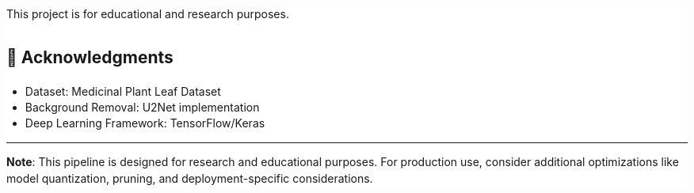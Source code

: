 This project is for educational and research purposes.

## 🙏 Acknowledgments

- Dataset: Medicinal Plant Leaf Dataset
- Background Removal: U2Net implementation
- Deep Learning Framework: TensorFlow/Keras

---

**Note**: This pipeline is designed for research and educational purposes. For production use, consider additional optimizations like model quantization, pruning, and deployment-specific considerations.
